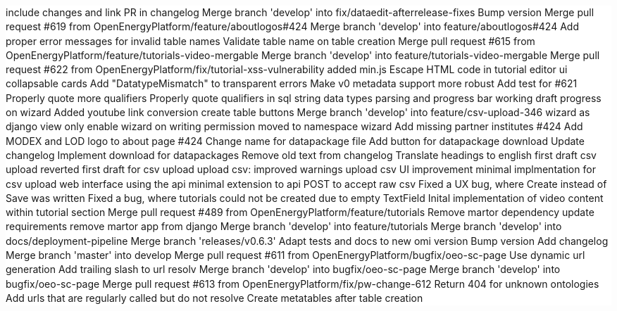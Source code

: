 include changes and link PR in changelog
Merge branch 'develop' into fix/dataedit-afterrelease-fixes
Bump version
Merge pull request #619 from OpenEnergyPlatform/feature/aboutlogos#424
Merge branch 'develop' into feature/aboutlogos#424
Add proper error messages for invalid table names
Validate table name on table creation
Merge pull request #615 from OpenEnergyPlatform/feature/tutorials-video-mergable
Merge branch 'develop' into feature/tutorials-video-mergable
Merge pull request #622 from OpenEnergyPlatform/fix/tutorial-xss-vulnerability
added min.js
Escape HTML code in tutorial editor
ui collapsable cards
Add "DatatypeMismatch" to transparent errors
Make v0 metadata support more robust
Add test for #621
Properly quote more qualifiers
Properly quote qualifiers in sql string
data types parsing and progress bar
working draft
progress on wizard
Added youtube link conversion
create table buttons
Merge branch 'develop' into feature/csv-upload-346
wizard as django view
only enable wizard on writing permission
moved to namespace wizard
Add missing partner institutes #424
Add MODEX and LOD logo to about page #424
Change name for datapackage file
Add button for datapackage download
Update changelog
Implement download for datapackages
Remove old text from changelog
Translate headings to english
first draft csv upload
reverted first draft for csv upload
upload csv: improved warnings
upload csv UI improvement
minimal implmentation for csv upload web interface using the api
minimal extension to api POST to accept raw csv
Fixed a UX bug, where Create instead of Save was written
Fixed a bug, where tutorials could not be created due to empty TextField
Inital implementation of video content within tutorial section
Merge pull request #489 from OpenEnergyPlatform/feature/tutorials
Remove martor dependency
update requirements
remove martor app from django
Merge branch 'develop' into feature/tutorials
Merge branch 'develop' into docs/deployment-pipeline
Merge branch 'releases/v0.6.3'
Adapt tests and docs to new omi version
Bump version
Add changelog
Merge branch 'master' into develop
Merge pull request #611 from OpenEnergyPlatform/bugfix/oeo-sc-page
Use dynamic url generation
Add trailing slash to url resolv
Merge branch 'develop' into bugfix/oeo-sc-page
Merge branch 'develop' into bugfix/oeo-sc-page
Merge pull request #613 from OpenEnergyPlatform/fix/pw-change-612
Return 404 for unknown ontologies
Add urls that are regularly called but do not resolve
Create metatables after table creation